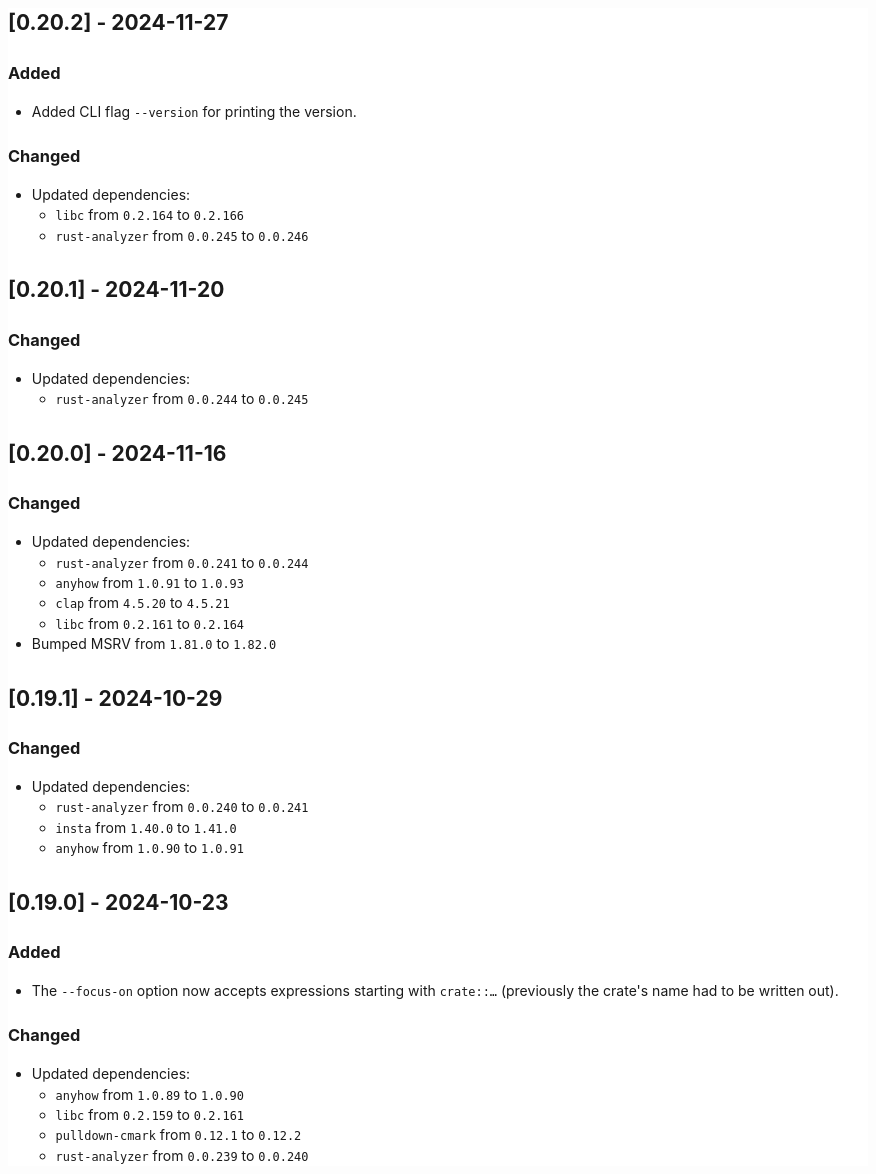 ## [0.20.2] - 2024-11-27

### Added

- Added CLI flag `--version` for printing the version.

### Changed

- Updated dependencies:
  - `libc` from `0.2.164` to `0.2.166`
  - `rust-analyzer` from `0.0.245` to `0.0.246`

## [0.20.1] - 2024-11-20

### Changed

- Updated dependencies:
  - `rust-analyzer` from `0.0.244` to `0.0.245`

## [0.20.0] - 2024-11-16

### Changed

- Updated dependencies:
  - `rust-analyzer` from `0.0.241` to `0.0.244`
  - `anyhow` from `1.0.91` to `1.0.93`
  - `clap` from `4.5.20` to `4.5.21`
  - `libc` from `0.2.161` to `0.2.164`
- Bumped MSRV from `1.81.0` to `1.82.0`

## [0.19.1] - 2024-10-29

### Changed

- Updated dependencies:
  - `rust-analyzer` from `0.0.240` to `0.0.241`
  - `insta` from `1.40.0` to `1.41.0`
  - `anyhow` from `1.0.90` to `1.0.91`

## [0.19.0] - 2024-10-23

### Added

- The `--focus-on` option now accepts expressions starting with `crate::…` (previously the crate's name had to be written out).

### Changed

- Updated dependencies:
  - `anyhow` from `1.0.89` to `1.0.90`
  - `libc` from `0.2.159` to `0.2.161`
  - `pulldown-cmark` from `0.12.1` to `0.12.2`
  - `rust-analyzer` from `0.0.239` to `0.0.240`
